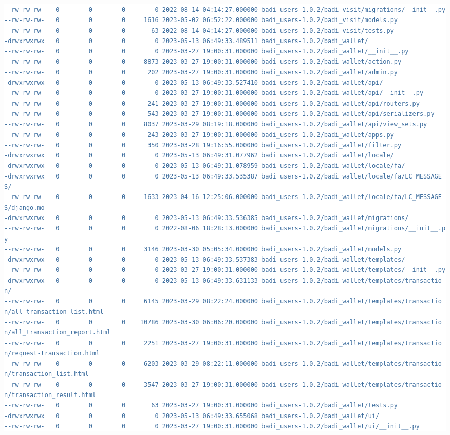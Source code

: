 ```diff
--rw-rw-rw-   0        0        0        0 2022-08-14 04:14:27.000000 badi_users-1.0.2/badi_visit/migrations/__init__.py
--rw-rw-rw-   0        0        0     1616 2023-05-02 06:52:22.000000 badi_users-1.0.2/badi_visit/models.py
--rw-rw-rw-   0        0        0       63 2022-08-14 04:14:27.000000 badi_users-1.0.2/badi_visit/tests.py
-drwxrwxrwx   0        0        0        0 2023-05-13 06:49:33.489511 badi_users-1.0.2/badi_wallet/
--rw-rw-rw-   0        0        0        0 2023-03-27 19:00:31.000000 badi_users-1.0.2/badi_wallet/__init__.py
--rw-rw-rw-   0        0        0     8873 2023-03-27 19:00:31.000000 badi_users-1.0.2/badi_wallet/action.py
--rw-rw-rw-   0        0        0      202 2023-03-27 19:00:31.000000 badi_users-1.0.2/badi_wallet/admin.py
-drwxrwxrwx   0        0        0        0 2023-05-13 06:49:33.527410 badi_users-1.0.2/badi_wallet/api/
--rw-rw-rw-   0        0        0        0 2023-03-27 19:00:31.000000 badi_users-1.0.2/badi_wallet/api/__init__.py
--rw-rw-rw-   0        0        0      241 2023-03-27 19:00:31.000000 badi_users-1.0.2/badi_wallet/api/routers.py
--rw-rw-rw-   0        0        0      543 2023-03-27 19:00:31.000000 badi_users-1.0.2/badi_wallet/api/serializers.py
--rw-rw-rw-   0        0        0     8037 2023-03-29 08:19:18.000000 badi_users-1.0.2/badi_wallet/api/view_sets.py
--rw-rw-rw-   0        0        0      243 2023-03-27 19:00:31.000000 badi_users-1.0.2/badi_wallet/apps.py
--rw-rw-rw-   0        0        0      350 2023-03-28 19:16:55.000000 badi_users-1.0.2/badi_wallet/filter.py
-drwxrwxrwx   0        0        0        0 2023-05-13 06:49:31.077962 badi_users-1.0.2/badi_wallet/locale/
-drwxrwxrwx   0        0        0        0 2023-05-13 06:49:31.078959 badi_users-1.0.2/badi_wallet/locale/fa/
-drwxrwxrwx   0        0        0        0 2023-05-13 06:49:33.535387 badi_users-1.0.2/badi_wallet/locale/fa/LC_MESSAGES/
--rw-rw-rw-   0        0        0     1633 2023-04-16 12:25:06.000000 badi_users-1.0.2/badi_wallet/locale/fa/LC_MESSAGES/django.mo
-drwxrwxrwx   0        0        0        0 2023-05-13 06:49:33.536385 badi_users-1.0.2/badi_wallet/migrations/
--rw-rw-rw-   0        0        0        0 2022-08-06 18:28:13.000000 badi_users-1.0.2/badi_wallet/migrations/__init__.py
--rw-rw-rw-   0        0        0     3146 2023-03-30 05:05:34.000000 badi_users-1.0.2/badi_wallet/models.py
-drwxrwxrwx   0        0        0        0 2023-05-13 06:49:33.537383 badi_users-1.0.2/badi_wallet/templates/
--rw-rw-rw-   0        0        0        0 2023-03-27 19:00:31.000000 badi_users-1.0.2/badi_wallet/templates/__init__.py
-drwxrwxrwx   0        0        0        0 2023-05-13 06:49:33.631133 badi_users-1.0.2/badi_wallet/templates/transaction/
--rw-rw-rw-   0        0        0     6145 2023-03-29 08:22:24.000000 badi_users-1.0.2/badi_wallet/templates/transaction/all_transaction_list.html
--rw-rw-rw-   0        0        0    10786 2023-03-30 06:06:20.000000 badi_users-1.0.2/badi_wallet/templates/transaction/all_transaction_report.html
--rw-rw-rw-   0        0        0     2251 2023-03-27 19:00:31.000000 badi_users-1.0.2/badi_wallet/templates/transaction/request-transaction.html
--rw-rw-rw-   0        0        0     6203 2023-03-29 08:22:11.000000 badi_users-1.0.2/badi_wallet/templates/transaction/transaction_list.html
--rw-rw-rw-   0        0        0     3547 2023-03-27 19:00:31.000000 badi_users-1.0.2/badi_wallet/templates/transaction/transaction_result.html
--rw-rw-rw-   0        0        0       63 2023-03-27 19:00:31.000000 badi_users-1.0.2/badi_wallet/tests.py
-drwxrwxrwx   0        0        0        0 2023-05-13 06:49:33.655068 badi_users-1.0.2/badi_wallet/ui/
--rw-rw-rw-   0        0        0        0 2023-03-27 19:00:31.000000 badi_users-1.0.2/badi_wallet/ui/__init__.py
```